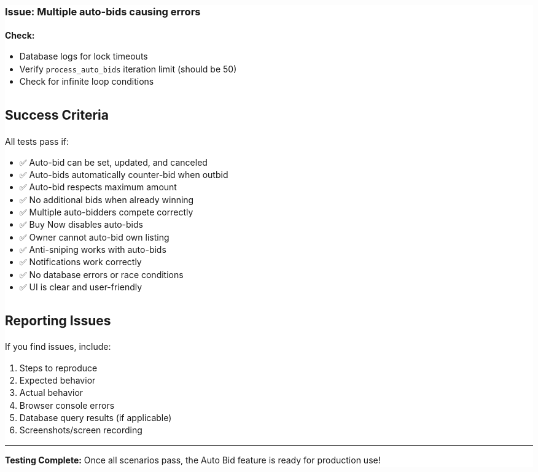 ### Issue: Multiple auto-bids causing errors
**Check:**
- Database logs for lock timeouts
- Verify `process_auto_bids` iteration limit (should be 50)
- Check for infinite loop conditions

## Success Criteria

All tests pass if:
- ✅ Auto-bid can be set, updated, and canceled
- ✅ Auto-bids automatically counter-bid when outbid
- ✅ Auto-bid respects maximum amount
- ✅ No additional bids when already winning
- ✅ Multiple auto-bidders compete correctly
- ✅ Buy Now disables auto-bids
- ✅ Owner cannot auto-bid own listing
- ✅ Anti-sniping works with auto-bids
- ✅ Notifications work correctly
- ✅ No database errors or race conditions
- ✅ UI is clear and user-friendly

## Reporting Issues

If you find issues, include:
1. Steps to reproduce
2. Expected behavior
3. Actual behavior
4. Browser console errors
5. Database query results (if applicable)
6. Screenshots/screen recording

---

**Testing Complete:** Once all scenarios pass, the Auto Bid feature is ready for production use!

